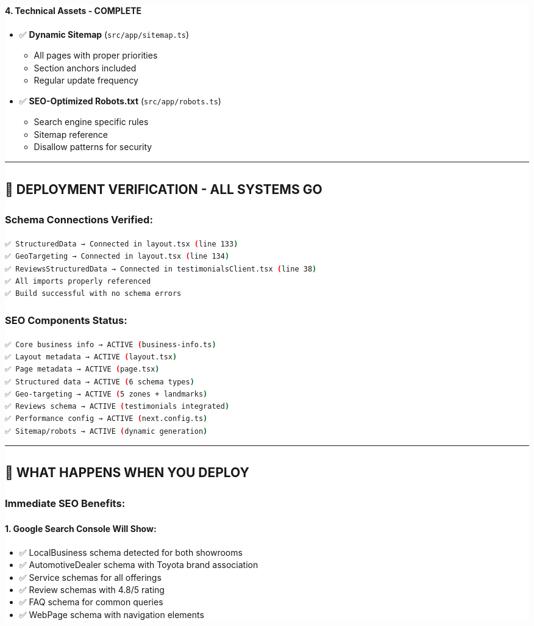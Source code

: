 #### **4. Technical Assets - COMPLETE**

- ✅ **Dynamic Sitemap** (`src/app/sitemap.ts`)
  - All pages with proper priorities
  - Section anchors included
  - Regular update frequency

- ✅ **SEO-Optimized Robots.txt** (`src/app/robots.ts`)
  - Search engine specific rules
  - Sitemap reference
  - Disallow patterns for security

---

## 🎯 **DEPLOYMENT VERIFICATION - ALL SYSTEMS GO**

### **Schema Connections Verified:**
```bash
✅ StructuredData → Connected in layout.tsx (line 133)
✅ GeoTargeting → Connected in layout.tsx (line 134)  
✅ ReviewsStructuredData → Connected in testimonialsClient.tsx (line 38)
✅ All imports properly referenced
✅ Build successful with no schema errors
```

### **SEO Components Status:**
```bash
✅ Core business info → ACTIVE (business-info.ts)
✅ Layout metadata → ACTIVE (layout.tsx) 
✅ Page metadata → ACTIVE (page.tsx)
✅ Structured data → ACTIVE (6 schema types)
✅ Geo-targeting → ACTIVE (5 zones + landmarks)
✅ Reviews schema → ACTIVE (testimonials integrated)
✅ Performance config → ACTIVE (next.config.ts)
✅ Sitemap/robots → ACTIVE (dynamic generation)
```

---

## 🚀 **WHAT HAPPENS WHEN YOU DEPLOY**

### **Immediate SEO Benefits:**

#### **1. Google Search Console Will Show:**
- ✅ LocalBusiness schema detected for both showrooms
- ✅ AutomotiveDealer schema with Toyota brand association
- ✅ Service schemas for all offerings
- ✅ Review schemas with 4.8/5 rating
- ✅ FAQ schema for common queries
- ✅ WebPage schema with navigation elements

